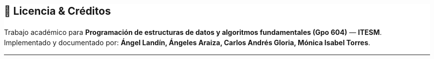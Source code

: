 
## 🧾 Licencia & Créditos

Trabajo académico para **Programación de estructuras de datos y algoritmos fundamentales (Gpo 604)** — **ITESM**.  
Implementado y documentado por: **Ángel Landín, Ángeles Araiza, Carlos Andrés Gloria, Mónica Isabel Torres**.

---

